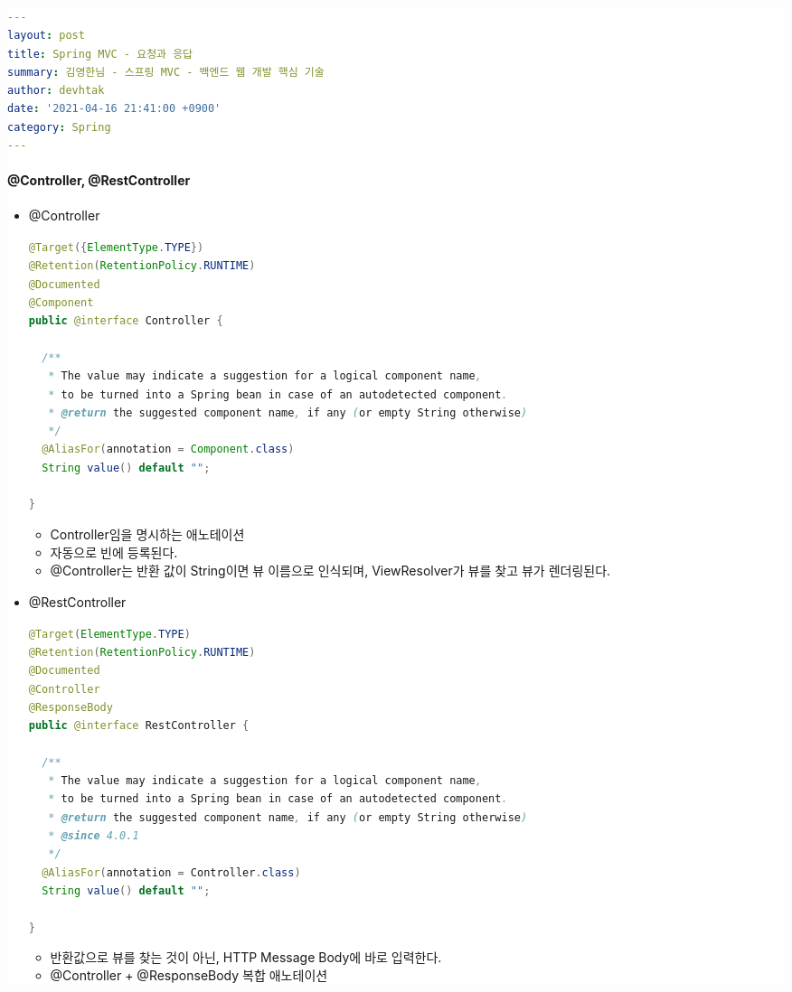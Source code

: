 ```yaml
---
layout: post
title: Spring MVC - 요청과 응답
summary: 김영한님 - 스프링 MVC - 백엔드 웹 개발 핵심 기술
author: devhtak
date: '2021-04-16 21:41:00 +0900'
category: Spring
---
```


#### @Controller, @RestController

- @Controller
  ```java
  @Target({ElementType.TYPE})
  @Retention(RetentionPolicy.RUNTIME)
  @Documented
  @Component
  public @interface Controller {

    /**
     * The value may indicate a suggestion for a logical component name,
     * to be turned into a Spring bean in case of an autodetected component.
     * @return the suggested component name, if any (or empty String otherwise)
     */
    @AliasFor(annotation = Component.class)
    String value() default "";

  }
  ```
  - Controller임을 명시하는 애노테이션
  - 자동으로 빈에 등록된다.
  - @Controller는 반환 값이 String이면 뷰 이름으로 인식되며, ViewResolver가 뷰를 찾고 뷰가 렌더링된다.   

- @RestController
  ```java
  @Target(ElementType.TYPE)
  @Retention(RetentionPolicy.RUNTIME)
  @Documented
  @Controller
  @ResponseBody
  public @interface RestController {

    /**
     * The value may indicate a suggestion for a logical component name,
     * to be turned into a Spring bean in case of an autodetected component.
     * @return the suggested component name, if any (or empty String otherwise)
     * @since 4.0.1
     */
    @AliasFor(annotation = Controller.class)
    String value() default "";

  }
  ```
  - 반환값으로 뷰를 찾는 것이 아닌, HTTP Message Body에 바로 입력한다.
  - @Controller + @ResponseBody 복합 애노테이션 
